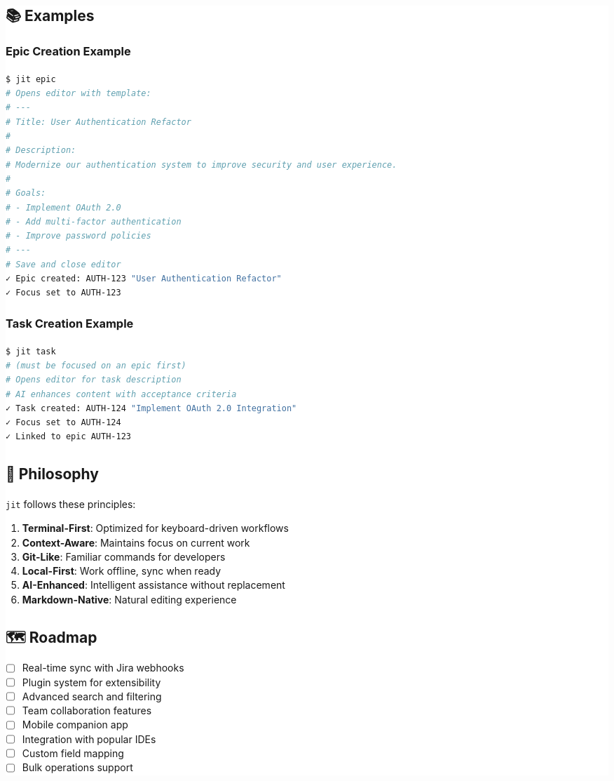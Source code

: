 ## 📚 Examples

### Epic Creation Example
```bash
$ jit epic
# Opens editor with template:
# ---
# Title: User Authentication Refactor
# 
# Description:
# Modernize our authentication system to improve security and user experience.
# 
# Goals:
# - Implement OAuth 2.0
# - Add multi-factor authentication
# - Improve password policies
# ---
# Save and close editor
✓ Epic created: AUTH-123 "User Authentication Refactor"
✓ Focus set to AUTH-123
```

### Task Creation Example
```bash
$ jit task
# (must be focused on an epic first)
# Opens editor for task description
# AI enhances content with acceptance criteria
✓ Task created: AUTH-124 "Implement OAuth 2.0 Integration"
✓ Focus set to AUTH-124
✓ Linked to epic AUTH-123
```

## 🎯 Philosophy

`jit` follows these principles:

1. **Terminal-First**: Optimized for keyboard-driven workflows
2. **Context-Aware**: Maintains focus on current work
3. **Git-Like**: Familiar commands for developers
4. **Local-First**: Work offline, sync when ready
5. **AI-Enhanced**: Intelligent assistance without replacement
6. **Markdown-Native**: Natural editing experience

## 🗺️ Roadmap

- [ ] Real-time sync with Jira webhooks
- [ ] Plugin system for extensibility
- [ ] Advanced search and filtering
- [ ] Team collaboration features
- [ ] Mobile companion app
- [ ] Integration with popular IDEs
- [ ] Custom field mapping
- [ ] Bulk operations support
